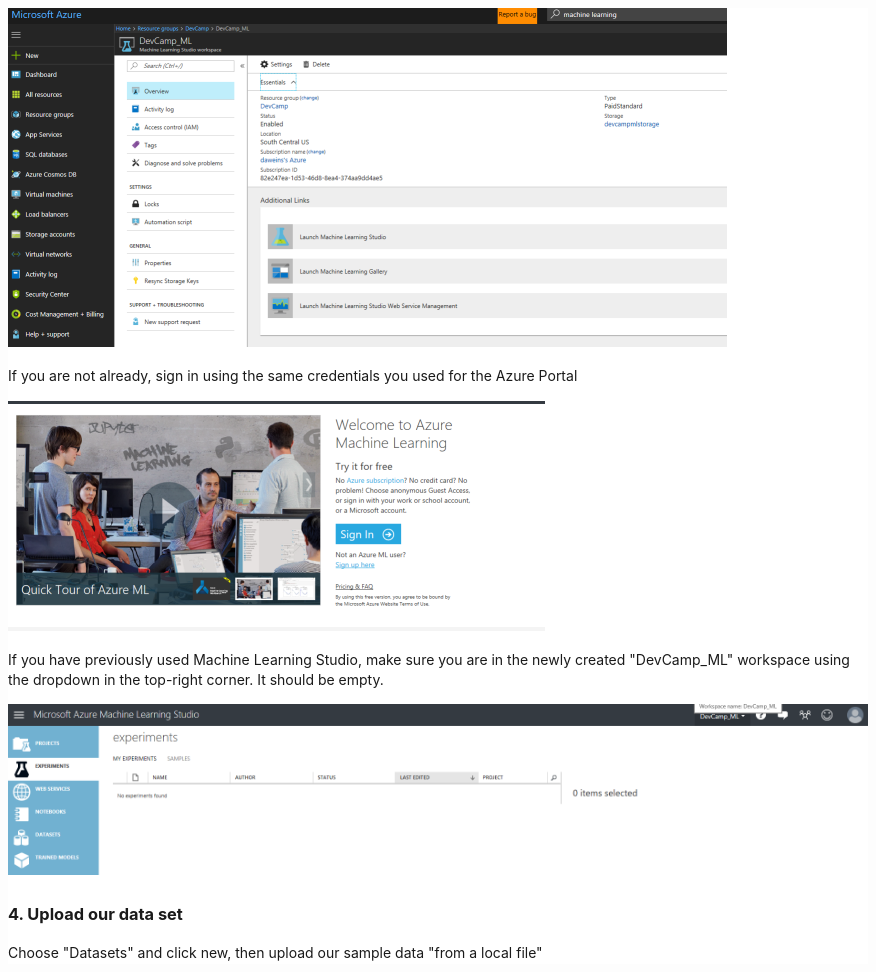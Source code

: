 ![Launch ML Studio](media/50/ml1_mlwselect.png)  
  
If you are not already, sign in using the same credentials you used for the Azure Portal  
  
![Sign In to ML Studio](media/50/ml1_signin.png)  
  
If you have previously used Machine Learning Studio, make sure you are in the newly created "DevCamp_ML" workspace using the dropdown in the top-right corner. It should be empty.   
  
![Verify Workspace](media/50/ml1_workspace.png)  

### 4. Upload our data set ###
Choose "Datasets" and click new, then upload our sample data "from a local file"  
  